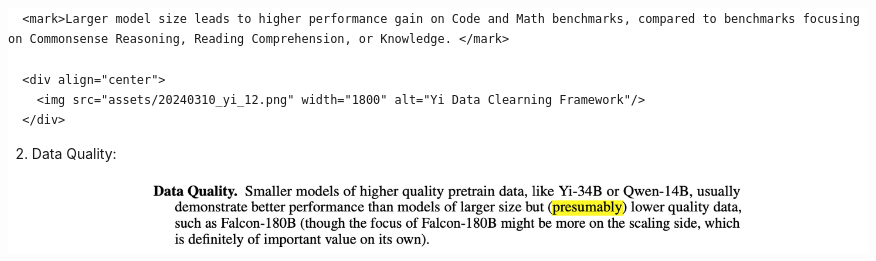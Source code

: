       <mark>Larger model size leads to higher performance gain on Code and Math benchmarks, compared to benchmarks focusing on Commonsense Reasoning, Reading Comprehension, or Knowledge. </mark>

      <div align="center">
        <img src="assets/20240310_yi_12.png" width="1800" alt="Yi Data Clearning Framework"/>
      </div>

   2. Data Quality:

      <div align="center">
        <img src="assets/20240310_yi_14.png" width="600" alt="Yi Data Clearning Framework"/>
      </div>
